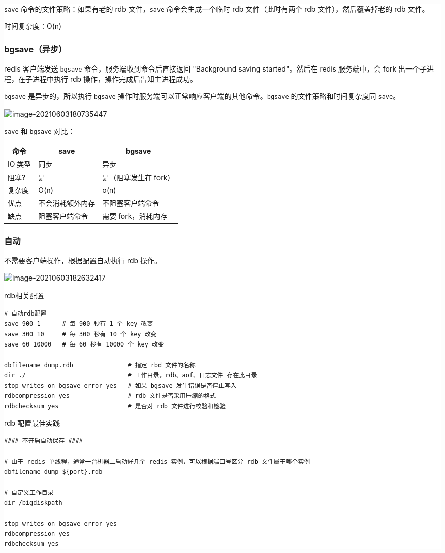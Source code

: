 `save` 命令的文件策略：如果有老的 rdb 文件，`save` 命令会生成一个临时 rdb 文件（此时有两个 rdb 文件），然后覆盖掉老的 rdb 文件。

时间复杂度：O(n)

### bgsave（异步）

redis 客户端发送 `bgsave` 命令，服务端收到命令后直接返回 "Background saving started"。然后在 redis 服务端中，会 fork 出一个子进程，在子进程中执行 rdb 操作，操作完成后告知主进程成功。

`bgsave` 是异步的，所以执行 `bgsave` 操作时服务端可以正常响应客户端的其他命令。`bgsave` 的文件策略和时间复杂度同 `save`。

![image-20210603180735447](https://z3.ax1x.com/2021/06/03/23DYYd.png)

`save` 和 `bgsave` 对比：

| 命令    | save             | bgsave                |
| ------- | ---------------- | --------------------- |
| IO 类型 | 同步             | 异步                  |
| 阻塞?   | 是               | 是（阻塞发生在 fork） |
| 复杂度  | O(n)             | o(n)                  |
| 优点    | 不会消耗额外内存 | 不阻塞客户端命令      |
| 缺点    | 阻塞客户端命令   | 需要 fork，消耗内存   |

### 自动

不需要客户端操作，根据配置自动执行 rdb 操作。

![image-20210603182632417](https://z3.ax1x.com/2021/06/03/23sxFe.png)

rdb相关配置

```
# 自动rdb配置
save 900 1      # 每 900 秒有 1 个 key 改变
save 300 10     # 每 300 秒有 10 个 key 改变
save 60 10000   # 每 60 秒有 10000 个 key 改变

dbfilename dump.rdb               # 指定 rbd 文件的名称
dir ./                            # 工作目录，rdb、aof、日志文件 存在此目录
stop-writes-on-bgsave-error yes   # 如果 bgsave 发生错误是否停止写入
rdbcompression yes                # rdb 文件是否采用压缩的格式
rdbchecksum yes                   # 是否对 rdb 文件进行校验和检验
```

rdb 配置最佳实践

```
#### 不开启自动保存 ####

# 由于 redis 单线程，通常一台机器上启动好几个 redis 实例，可以根据端口号区分 rdb 文件属于哪个实例
dbfilename dump-${port}.rdb

# 自定义工作目录
dir /bigdiskpath

stop-writes-on-bgsave-error yes
rdbcompression yes
rdbchecksum yes
```
